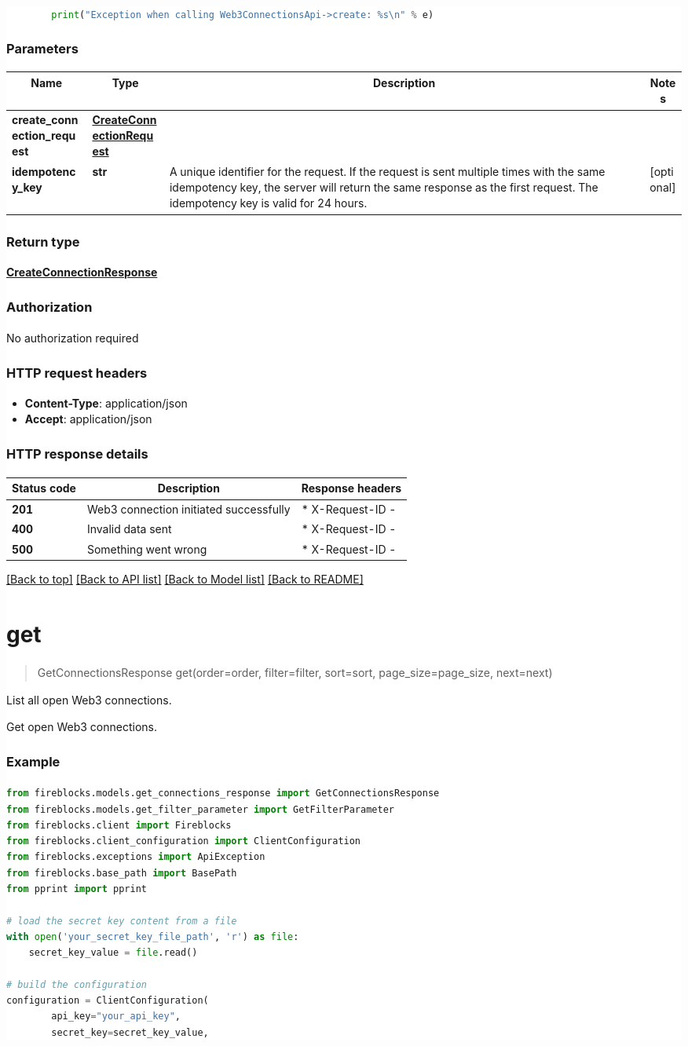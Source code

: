 ```python
        print("Exception when calling Web3ConnectionsApi->create: %s\n" % e)
```



### Parameters


Name | Type | Description  | Notes
------------- | ------------- | ------------- | -------------
 **create_connection_request** | [**CreateConnectionRequest**](CreateConnectionRequest.md)|  | 
 **idempotency_key** | **str**| A unique identifier for the request. If the request is sent multiple times with the same idempotency key, the server will return the same response as the first request. The idempotency key is valid for 24 hours. | [optional] 

### Return type

[**CreateConnectionResponse**](CreateConnectionResponse.md)

### Authorization

No authorization required

### HTTP request headers

 - **Content-Type**: application/json
 - **Accept**: application/json

### HTTP response details

| Status code | Description | Response headers |
|-------------|-------------|------------------|
**201** | Web3 connection initiated successfully |  * X-Request-ID -  <br>  |
**400** | Invalid data sent |  * X-Request-ID -  <br>  |
**500** | Something went wrong |  * X-Request-ID -  <br>  |

[[Back to top]](#) [[Back to API list]](../README.md#documentation-for-api-endpoints) [[Back to Model list]](../README.md#documentation-for-models) [[Back to README]](../README.md)

# **get**
> GetConnectionsResponse get(order=order, filter=filter, sort=sort, page_size=page_size, next=next)

List all open Web3 connections.

Get open Web3 connections.

### Example


```python
from fireblocks.models.get_connections_response import GetConnectionsResponse
from fireblocks.models.get_filter_parameter import GetFilterParameter
from fireblocks.client import Fireblocks
from fireblocks.client_configuration import ClientConfiguration
from fireblocks.exceptions import ApiException
from fireblocks.base_path import BasePath
from pprint import pprint

# load the secret key content from a file
with open('your_secret_key_file_path', 'r') as file:
    secret_key_value = file.read()

# build the configuration
configuration = ClientConfiguration(
        api_key="your_api_key",
        secret_key=secret_key_value,
```